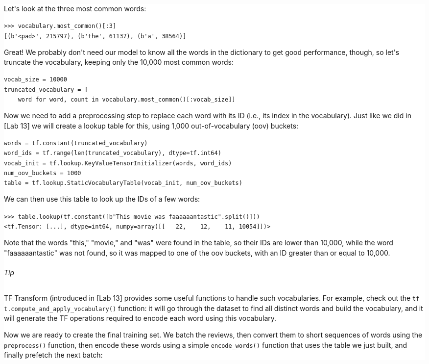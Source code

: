 Let's look at the three most common words:

``` {data-type="programlisting" code-language="pycon"}
>>> vocabulary.most_common()[:3]
[(b'<pad>', 215797), (b'the', 61137), (b'a', 38564)]
```

Great! We probably don't need our model to know all the words in the
dictionary to get good performance, though, so let's truncate the
vocabulary, keeping only the 10,000 most common words:

``` {data-type="programlisting" code-language="python"}
vocab_size = 10000
truncated_vocabulary = [
    word for word, count in vocabulary.most_common()[:vocab_size]]
```

Now we need to add a preprocessing step to replace each word with its ID
(i.e., its index in the vocabulary). Just like we did in
[Lab 13]
we will create a lookup table for this, using 1,000 out-of-vocabulary
(oov) buckets:

``` {data-type="programlisting" code-language="python"}
words = tf.constant(truncated_vocabulary)
word_ids = tf.range(len(truncated_vocabulary), dtype=tf.int64)
vocab_init = tf.lookup.KeyValueTensorInitializer(words, word_ids)
num_oov_buckets = 1000
table = tf.lookup.StaticVocabularyTable(vocab_init, num_oov_buckets)
```

We can then use this table to look up the IDs of a few words:

``` {data-type="programlisting" code-language="pycon"}
>>> table.lookup(tf.constant([b"This movie was faaaaaantastic".split()]))
<tf.Tensor: [...], dtype=int64, numpy=array([[   22,    12,    11, 10054]])>
```

Note that the words "this," "movie," and "was" were found in the table,
so their IDs are lower than 10,000, while the word "faaaaaantastic" was
not found, so it was mapped to one of the oov buckets, with an ID
greater than or equal to 10,000.


###### Tip

TF Transform (introduced in
[Lab 13]
provides some useful functions to handle such vocabularies. For example,
check out the `tft.compute_and_apply_vocabulary()` function: it will go
through the dataset to find all distinct words and build the vocabulary,
and it will generate the TF operations required to encode each word
using this vocabulary.


Now we are ready to create the final training set. We batch the reviews,
then convert them to short sequences of words using the `preprocess()`
function, then encode these words using a simple `encode_words()`
function that uses the table we just built, and finally prefetch the
next batch:
